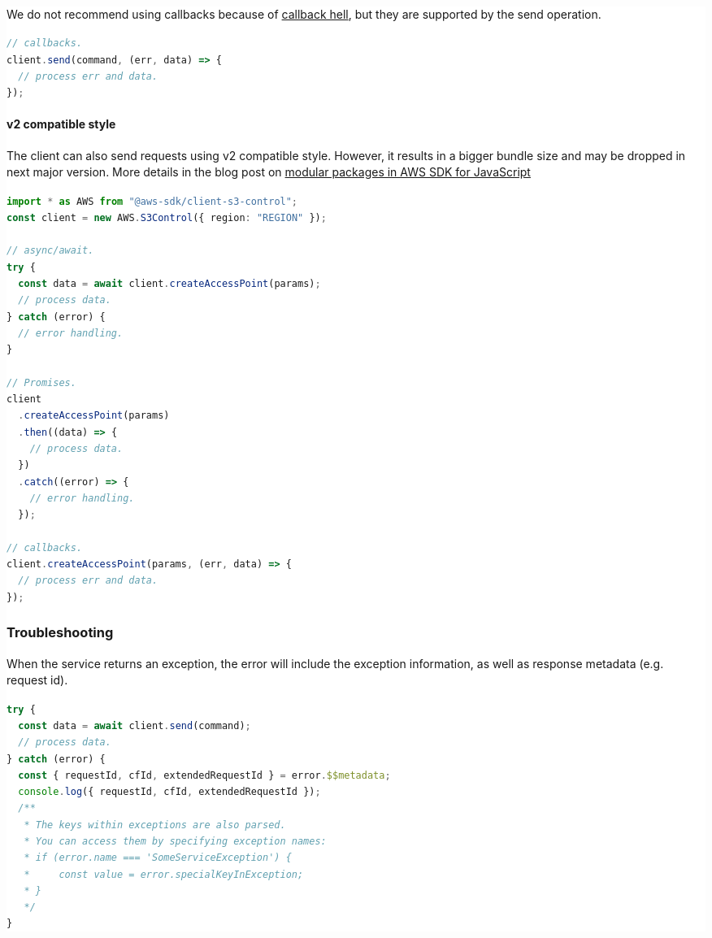 We do not recommend using callbacks because of [callback hell](http://callbackhell.com/),
but they are supported by the send operation.

```js
// callbacks.
client.send(command, (err, data) => {
  // process err and data.
});
```

#### v2 compatible style

The client can also send requests using v2 compatible style.
However, it results in a bigger bundle size and may be dropped in next major version. More details in the blog post
on [modular packages in AWS SDK for JavaScript](https://aws.amazon.com/blogs/developer/modular-packages-in-aws-sdk-for-javascript/)

```ts
import * as AWS from "@aws-sdk/client-s3-control";
const client = new AWS.S3Control({ region: "REGION" });

// async/await.
try {
  const data = await client.createAccessPoint(params);
  // process data.
} catch (error) {
  // error handling.
}

// Promises.
client
  .createAccessPoint(params)
  .then((data) => {
    // process data.
  })
  .catch((error) => {
    // error handling.
  });

// callbacks.
client.createAccessPoint(params, (err, data) => {
  // process err and data.
});
```

### Troubleshooting

When the service returns an exception, the error will include the exception information,
as well as response metadata (e.g. request id).

```js
try {
  const data = await client.send(command);
  // process data.
} catch (error) {
  const { requestId, cfId, extendedRequestId } = error.$$metadata;
  console.log({ requestId, cfId, extendedRequestId });
  /**
   * The keys within exceptions are also parsed.
   * You can access them by specifying exception names:
   * if (error.name === 'SomeServiceException') {
   *     const value = error.specialKeyInException;
   * }
   */
}
```